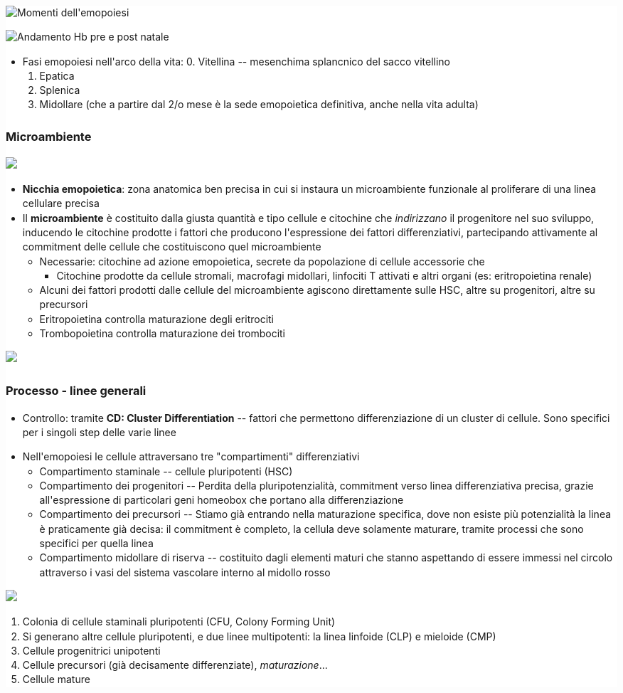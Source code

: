 ![Momenti dell'emopoiesi](img/emopoiesi-uomo.png)

![Andamento Hb pre e post natale](img/emoglobina-uomo.png)

* Fasi emopoiesi nell'arco della vita:
    0. Vitellina -- mesenchima splancnico del sacco vitellino
    1. Epatica
    2. Splenica
    3. Midollare (che a partire dal 2/o mese è la sede emopoietica definitiva, anche nella vita adulta)

### Microambiente

![](img/microambiente-eritropoiesi.png)

* __Nicchia emopoietica__: zona anatomica ben precisa in cui si instaura un microambiente funzionale al proliferare di una linea cellulare precisa
* Il __microambiente__ è costituito dalla giusta quantità e tipo cellule e citochine che _indirizzano_ il progenitore nel suo sviluppo, inducendo le citochine prodotte i fattori che producono l'espressione dei fattori differenziativi, partecipando attivamente al commitment delle cellule che costituiscono quel microambiente
    - Necessarie: citochine ad azione emopoietica, secrete da popolazione di cellule accessorie che 
        - Citochine prodotte da cellule stromali, macrofagi midollari, linfociti T attivati e altri organi (es: eritropoietina renale)
    * Alcuni dei fattori prodotti dalle cellule del microambiente agiscono direttamente sulle HSC, altre su progenitori, altre su precursori
    * Eritropoietina controlla maturazione degli eritrociti
    * Trombopoietina controlla maturazione dei trombociti

![](img/fattori-controllo-emopoiesi.png)

### Processo - linee generali
- Controllo: tramite **CD: Cluster Differentiation** -- fattori che permettono differenziazione di un cluster di cellule. Sono specifici per i singoli step delle varie linee
* Nell'emopoiesi le cellule attraversano tre "compartimenti" differenziativi 
    * Compartimento staminale -- cellule pluripotenti (HSC)
    * Compartimento dei progenitori -- Perdita della pluripotenzialità, commitment verso linea differenziativa precisa, grazie all'espressione di particolari geni homeobox che portano alla differenziazione
    * Compartimento dei precursori -- Stiamo già entrando nella maturazione specifica, dove non esiste più potenzialità la linea è praticamente già decisa: il commitment è completo, la cellula deve solamente maturare, tramite processi che sono specifici per quella linea
    * Compartimento midollare di riserva -- costituito dagli elementi maturi che stanno aspettando di essere immessi nel circolo attraverso i vasi del sistema vascolare interno al midollo rosso

![](img/linee-cellulari-emopoietiche.png)

1. Colonia di cellule staminali pluripotenti (CFU, Colony Forming Unit)
2. Si generano altre cellule pluripotenti, e due linee multipotenti: la linea linfoide (CLP) e mieloide (CMP)
3. Cellule progenitrici unipotenti
4. Cellule precursori (già decisamente differenziate), _maturazione_...
5. Cellule mature
